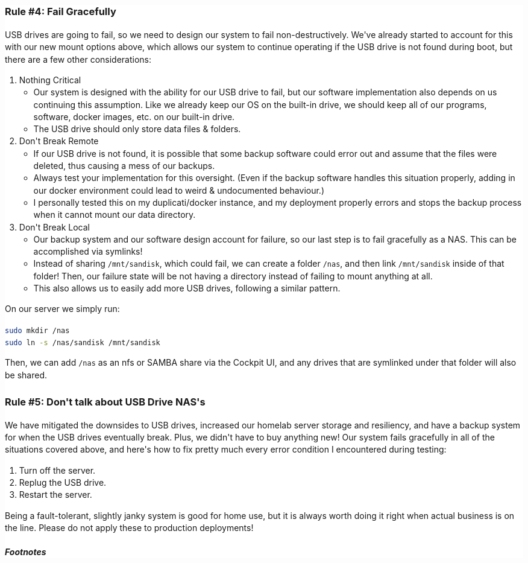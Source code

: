 ### Rule #4: Fail Gracefully

USB drives are going to fail, so we need to design our system to fail non-destructively. We've already started to account for this with our new mount options above, which allows our system to continue operating if the USB drive is not found during boot, but there are a few other considerations:

1. Nothing Critical
    * Our system is designed with the ability for our USB drive to fail, but our software implementation also depends on us continuing this assumption. Like we already keep our OS on the built-in drive, we should keep all of our programs, software, docker images, etc. on our built-in drive.
    * The USB drive should only store data files & folders.
1. Don't Break Remote
    * If our USB drive is not found, it is possible that some backup software could error out and assume that the files were deleted, thus causing a mess of our backups.
    * Always test your implementation for this oversight. (Even if the backup software handles this situation properly, adding in our docker environment could lead to weird & undocumented behaviour.)
    * I personally tested this on my duplicati/docker instance, and my deployment properly errors and stops the backup process when it cannot mount our data directory.
1. Don't Break Local
    * Our backup system and our software design account for failure, so our last step is to fail gracefully as a NAS. This can be accomplished via symlinks!
    * Instead of sharing `/mnt/sandisk`, which could fail, we can create a folder `/nas`, and then link `/mnt/sandisk` inside of that folder! Then, our failure state will be not having a directory instead of failing to mount anything at all.
    * This also allows us to easily add more USB drives, following a similar pattern.

On our server we simply run:

```bash
sudo mkdir /nas
sudo ln -s /nas/sandisk /mnt/sandisk
```

Then, we can add `/nas` as an nfs or SAMBA share via the Cockpit UI, and any drives that are symlinked under that folder will also be shared.

### Rule #5: Don't talk about USB Drive NAS's

We have mitigated the downsides to USB drives, increased our homelab server storage and resiliency, and have a backup system for when the USB drives eventually break. Plus, we didn't have to buy anything new! Our system fails gracefully in all of the situations covered above, and here's how to fix pretty much every error condition I encountered during testing:

1. Turn off the server.
1. Replug the USB drive.
1. Restart the server.

Being a fault-tolerant, slightly janky system is good for home use, but it is always worth doing it right when actual business is on the line. Please do not apply these to production deployments!

##### Footnotes

[^1]: While file sizes are given in gigabytes, file transfer speeds are given in gigabits per second. <https://en.wikipedia.org/wiki/Data-rate_units>
[^2]: An hour of h.264 1080p video @ 24-30fps is ~ 10GB <https://www.omnicalculator.com/other/video-size>
[^3]: Calculations via <https://techinternets.com/copy_calc>
[^4]: If your production deployment relies on external drives to begin with, you may have problems that an internet blog post cannot solve.
[^5]: Since my laptops are also docker hosts, this would also mean all containers would be halted even if they did not interact with the external storage.
[^6]: Make sure to have the entire `defaults,nofail` section without any spaces. The spaces are what designate the columns in the `fstab` file.
[^7]: AWS is very powerful, but with great power, comes great configuration.
